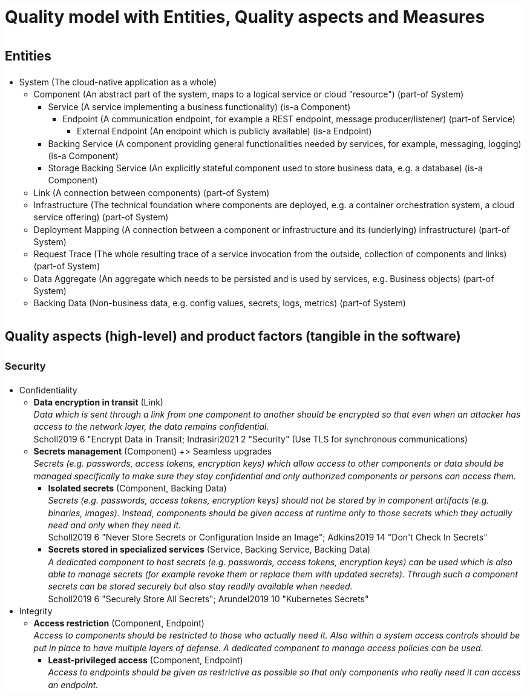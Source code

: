 # Quality model with Entities, Quality aspects and Measures

## Entities

* System (The cloud-native application as a whole)
  * Component (An abstract part of the system, maps to a logical service or cloud "resource") (part-of System)
    * Service (A service implementing a business functionality) (is-a Component)
      * Endpoint (A communication endpoint, for example a REST endpoint, message producer/listener) (part-of Service)
        * External Endpoint (An endpoint which is publicly available) (is-a Endpoint)
    * Backing Service (A component providing general functionalities needed by services, for example, messaging, logging) (is-a Component)
    * Storage Backing Service (An explicitly stateful component used to store business data, e.g. a database) (is-a Component)
  * Link (A connection between components) (part-of System)
  * Infrastructure (The technical foundation where components are deployed, e.g. a container orchestration system, a cloud service offering) (part-of System)
  * Deployment Mapping (A connection between a component or infrastructure and its (underlying) infrastructure) (part-of System)
  * Request Trace (The whole resulting trace of a service invocation from the outside, collection of components and links) (part-of System)
  * Data Aggregate (An aggregate which needs to be persisted and is used by services, e.g. Business objects) (part-of System)
  * Backing Data (Non-business data, e.g. config values, secrets, logs, metrics) (part-of System)

## Quality aspects (high-level) and product factors (tangible in the software)

### Security

* Confidentiality  
  * **Data encryption in transit** (Link)  
    *Data which is sent through a link from one component to another should be encrypted so that even when an attacker has access to the network layer, the data remains confidential.*  
    Scholl2019 6 "Encrypt Data in Transit; Indrasiri2021 2 "Security" (Use TLS for synchronous communications)
  * **Secrets management** (Component) +> Seamless upgrades  
    *Secrets (e.g. passwords, access tokens, encryption keys) which allow access to other components or data should be managed specifically to make sure they stay confidential and only authorized components or persons can access them.*  
    * **Isolated secrets** (Component, Backing Data)  
      *Secrets (e.g. passwords, access tokens, encryption keys) should not be stored by in component artifacts (e.g. binaries, images). Instead, components should be given access at runtime only to those secrets which they actually need and only when they need it.*  
      Scholl2019 6 "Never Store Secrets or Configuration Inside an Image"; Adkins2019 14 "Don't Check In Secrets"
    * **Secrets stored in specialized services** (Service, Backing Service, Backing Data)  
      *A dedicated component to host secrets (e.g. passwords, access tokens, encryption keys) can be used which is also able to manage secrets (for example revoke them or replace them with updated secrets). Through such a component secrets can be stored securely but also stay readily available when needed.*  
      Scholl2019 6 "Securely Store All Secrets"; Arundel2019 10 "Kubernetes Secrets"
* Integrity  
  * **Access restriction** (Component, Endpoint)  
    *Access to components should be restricted to those who actually need it. Also within a system access controls should be put in place to have multiple layers of defense. A dedicated component to manage access policies can be used.*  
    * **Least-privileged access** (Component, Endpoint)  
      *Access to endpoints should be given as restrictive as possible so that only components who really need it can access an endpoint.*  